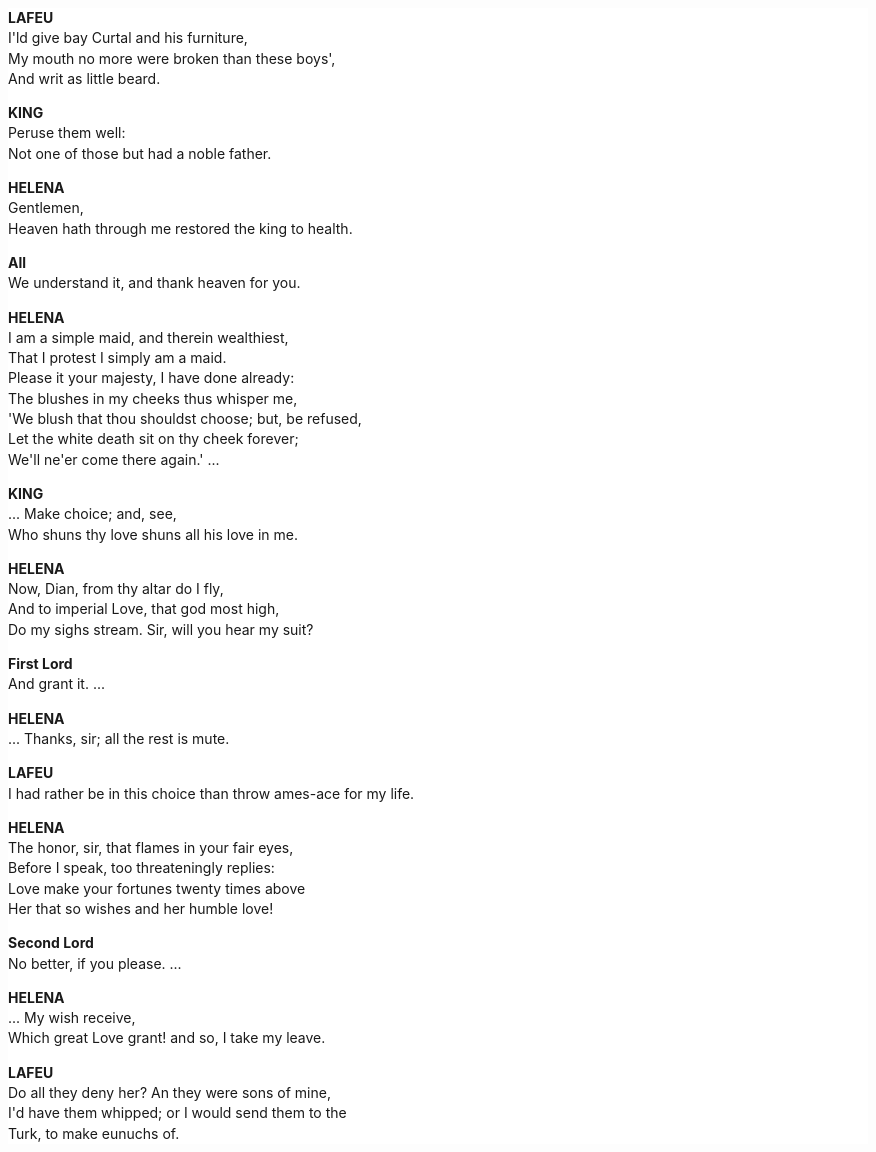 **LAFEU**  
I'ld give bay Curtal and his furniture,  
My mouth no more were broken than these boys',  
And writ as little beard.

**KING**  
Peruse them well:  
Not one of those but had a noble father.

**HELENA**  
Gentlemen,  
Heaven hath through me restored the king to health.

**All**  
We understand it, and thank heaven for you.

**HELENA**  
I am a simple maid, and therein wealthiest,  
That I protest I simply am a maid.  
Please it your majesty, I have done already:  
The blushes in my cheeks thus whisper me,  
'We blush that thou shouldst choose; but, be refused,  
Let the white death sit on thy cheek forever;  
We'll ne'er come there again.' ...

**KING**  
... Make choice; and, see,  
Who shuns thy love shuns all his love in me.

**HELENA**  
Now, Dian, from thy altar do I fly,  
And to imperial Love, that god most high,  
Do my sighs stream. Sir, will you hear my suit?

**First Lord**  
And grant it. ...

**HELENA**  
... Thanks, sir; all the rest is mute.

**LAFEU**  
I had rather be in this choice than throw ames-ace for my life.

**HELENA**  
The honor, sir, that flames in your fair eyes,  
Before I speak, too threateningly replies:  
Love make your fortunes twenty times above  
Her that so wishes and her humble love!

**Second Lord**  
No better, if you please. ...

**HELENA**  
... My wish receive,  
Which great Love grant! and so, I take my leave.

**LAFEU**  
Do all they deny her? An they were sons of mine,  
I'd have them whipped; or I would send them to the  
Turk, to make eunuchs of.
